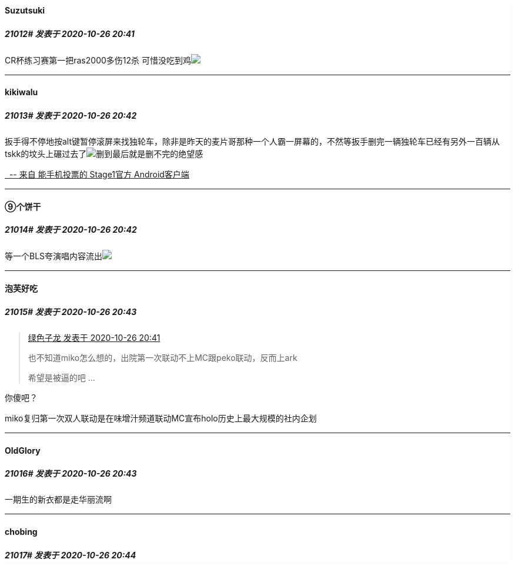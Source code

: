 ####  Suzutsuki  
##### 21012#       发表于 2020-10-26 20:41


CR杯练习赛第一把ras2000多伤12杀 可惜没吃到鸡<img src="https://static.saraba1st.com/image/smiley/face2017/068.png" referrerpolicy="no-referrer">


*****

####  kikiwalu  
##### 21013#       发表于 2020-10-26 20:42


扳手得不停地按alt键暂停滚屏来找独轮车，除非是昨天的麦片哥那种一个人霸一屏幕的，不然等扳手删完一辆独轮车已经有另外一百辆从tskk的坟头上碾过去了<img src="https://static.saraba1st.com/image/smiley/face2017/067.png" referrerpolicy="no-referrer">删到最后就是删不完的绝望感

[  -- 来自 能手机投票的 Stage1官方 Android客户端](https://www.coolapk.com/apk/140634)


*****

####  ⑨个饼干  
##### 21014#       发表于 2020-10-26 20:42


等一个BLS夸演唱内容流出<img src="https://static.saraba1st.com/image/smiley/face2017/067.png" referrerpolicy="no-referrer">


*****

####  泡芙好吃  
##### 21015#       发表于 2020-10-26 20:43


<blockquote><a href="httphttps://bbs.saraba1st.com/2b/forum.php?mod=redirect&amp;goto=findpost&amp;pid=49181362&amp;ptid=1963466" target="_blank">绿色子龙 发表于 2020-10-26 20:41</a>

也不知道miko怎么想的，出院第一次联动不上MC跟peko联动，反而上ark


希望是被逼的吧 ...</blockquote>
你傻吧？

miko复归第一次双人联动是在味增汁频道联动MC宣布holo历史上最大规模的社内企划


*****

####  OldGlory  
##### 21016#       发表于 2020-10-26 20:43


一期生的新衣都是走华丽流啊


*****

####  chobing  
##### 21017#       发表于 2020-10-26 20:44
